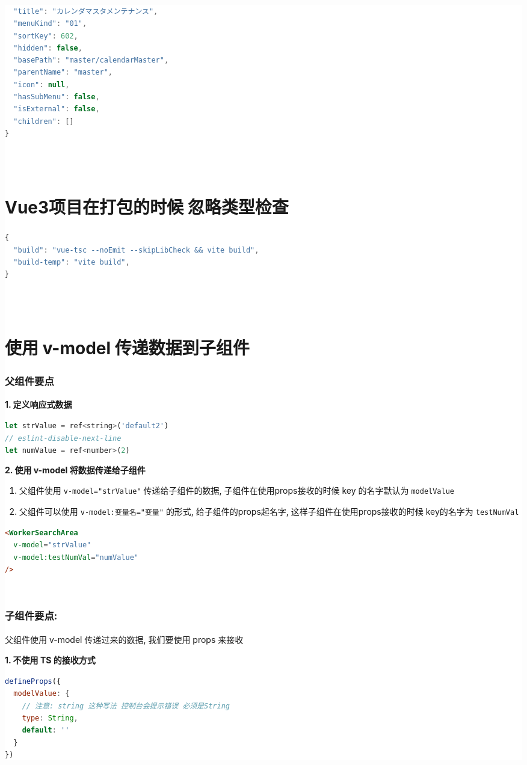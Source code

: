 ```js
  "title": "カレンダマスタメンテナンス",
  "menuKind": "01",
  "sortKey": 602,
  "hidden": false,
  "basePath": "master/calendarMaster",
  "parentName": "master",
  "icon": null,
  "hasSubMenu": false,
  "isExternal": false,
  "children": []
}
```

<br><br>

# Vue3项目在打包的时候 忽略类型检查
```js
{
  "build": "vue-tsc --noEmit --skipLibCheck && vite build",
  "build-temp": "vite build",
}
```

<br><br>

# 使用 v-model 传递数据到子组件

### 父组件要点
**1. 定义响应式数据**
```js
let strValue = ref<string>('default2')
// eslint-disable-next-line
let numValue = ref<number>(2)
```

**2. 使用 v-model 将数据传递给子组件**  
1. 父组件使用 ``v-model="strValue"`` 传递给子组件的数据, 子组件在使用props接收的时候 key 的名字默认为 ``modelValue``

2. 父组件可以使用 ``v-model:变量名="变量"`` 的形式, 给子组件的props起名字, 这样子组件在使用props接收的时候 key的名字为 ``testNumVal``
```html
<WorkerSearchArea
  v-model="strValue"
  v-model:testNumVal="numValue"
/>
```

<br>

### 子组件要点:
父组件使用 v-model 传递过来的数据, 我们要使用 props 来接收

**1. 不使用 TS 的接收方式**
```js
defineProps({
  modelValue: {
    // 注意: string 这种写法 控制台会提示错误 必须是String
    type: String,
    default: ''
  }
})
```
